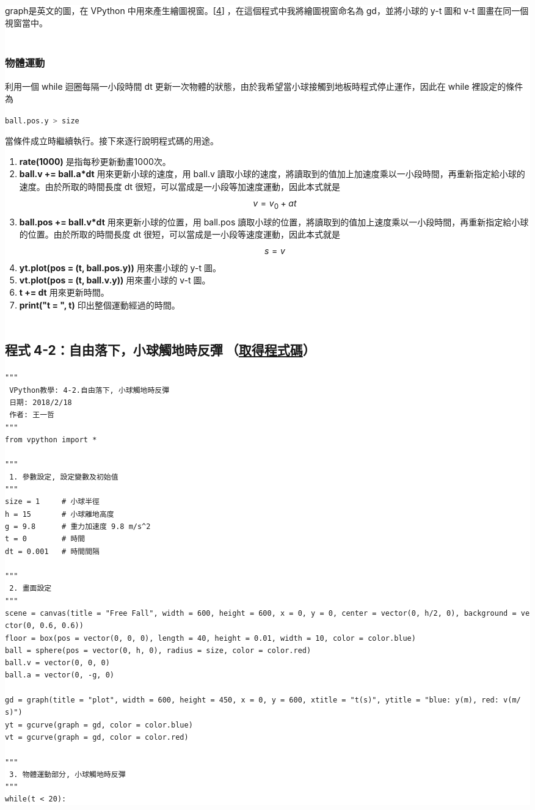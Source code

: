 graph是英文的圖，在 VPython 中用來產生繪圖視窗。\[[4](http://www.glowscript.org/docs/VPythonDocs/graph.html)\] ，在這個程式中我將繪圖視窗命名為 gd，並將小球的 y-t 圖和 v-t 圖畫在同一個視窗當中。
<br></br>

### 物體運動

利用一個 while 迴圈每隔一小段時間 dt 更新一次物體的狀態，由於我希望當小球接觸到地板時程式停止運作，因此在 while 裡設定的條件為

```python
ball.pos.y > size 
```

當條件成立時繼續執行。接下來逐行說明程式碼的用途。

1. **rate(1000)** 是指每秒更新動畫1000次。
2. **ball.v += ball.a*dt** 用來更新小球的速度，用 ball.v 讀取小球的速度，將讀取到的值加上加速度乘以一小段時間，再重新指定給小球的速度。由於所取的時間長度 dt 很短，可以當成是一小段等加速度運動，因此本式就是 $$v = v_0 + at$$
3. **ball.pos += ball.v*dt** 用來更新小球的位置，用 ball.pos 讀取小球的位置，將讀取到的值加上速度乘以一小段時間，再重新指定給小球的位置。由於所取的時間長度 dt 很短，可以當成是一小段等速度運動，因此本式就是 $$s = v$$
4. **yt.plot(pos = (t, ball.pos.y))** 用來畫小球的 y-t 圖。
5. **vt.plot(pos = (t, ball.v.y))** 用來畫小球的 v-t 圖。
6. **t += dt** 用來更新時間。
7. **print("t = ", t)** 印出整個運動經過的時間。
<br></br>


## 程式 4-2：自由落下，小球觸地時反彈 （[取得程式碼](https://github.com/YiZheWangTw/VPythonTutorial/blob/master/04.%E8%87%AA%E7%94%B1%E8%90%BD%E4%B8%8B/4-2_bounce.py)）

```python=
"""
 VPython教學: 4-2.自由落下, 小球觸地時反彈
 日期: 2018/2/18
 作者: 王一哲
"""
from vpython import *

"""
 1. 參數設定, 設定變數及初始值
"""
size = 1     # 小球半徑
h = 15       # 小球離地高度
g = 9.8      # 重力加速度 9.8 m/s^2
t = 0        # 時間
dt = 0.001   # 時間間隔

"""
 2. 畫面設定
"""
scene = canvas(title = "Free Fall", width = 600, height = 600, x = 0, y = 0, center = vector(0, h/2, 0), background = vector(0, 0.6, 0.6))
floor = box(pos = vector(0, 0, 0), length = 40, height = 0.01, width = 10, color = color.blue)
ball = sphere(pos = vector(0, h, 0), radius = size, color = color.red)
ball.v = vector(0, 0, 0)
ball.a = vector(0, -g, 0)

gd = graph(title = "plot", width = 600, height = 450, x = 0, y = 600, xtitle = "t(s)", ytitle = "blue: y(m), red: v(m/s)")
yt = gcurve(graph = gd, color = color.blue)
vt = gcurve(graph = gd, color = color.red)

"""
 3. 物體運動部分, 小球觸地時反彈
"""
while(t < 20):
```
